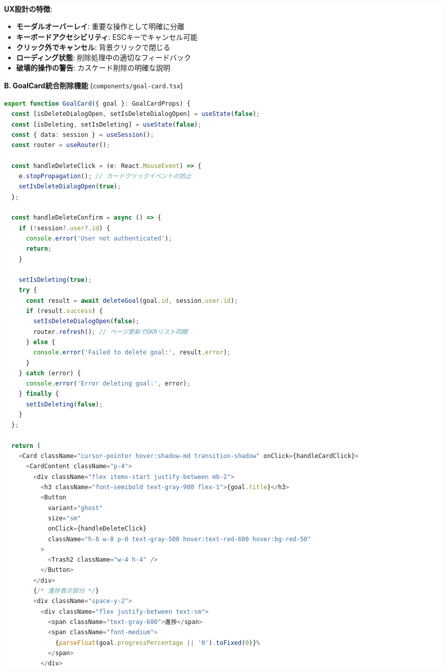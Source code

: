**UX設計の特徴**:
- **モーダルオーバーレイ**: 重要な操作として明確に分離
- **キーボードアクセシビリティ**: ESCキーでキャンセル可能
- **クリック外でキャンセル**: 背景クリックで閉じる
- **ローディング状態**: 削除処理中の適切なフィードバック
- **破壊的操作の警告**: カスケード削除の明確な説明

**B. GoalCard統合削除機能** (`components/goal-card.tsx`)

```typescript
export function GoalCard({ goal }: GoalCardProps) {
  const [isDeleteDialogOpen, setIsDeleteDialogOpen] = useState(false);
  const [isDeleting, setIsDeleting] = useState(false);
  const { data: session } = useSession();
  const router = useRouter();

  const handleDeleteClick = (e: React.MouseEvent) => {
    e.stopPropagation(); // カードクリックイベントの防止
    setIsDeleteDialogOpen(true);
  };

  const handleDeleteConfirm = async () => {
    if (!session?.user?.id) {
      console.error('User not authenticated');
      return;
    }

    setIsDeleting(true);
    try {
      const result = await deleteGoal(goal.id, session.user.id);
      if (result.success) {
        setIsDeleteDialogOpen(false);
        router.refresh(); // ページ更新でOKRリスト同期
      } else {
        console.error('Failed to delete goal:', result.error);
      }
    } catch (error) {
      console.error('Error deleting goal:', error);
    } finally {
      setIsDeleting(false);
    }
  };

  return (
    <Card className="cursor-pointer hover:shadow-md transition-shadow" onClick={handleCardClick}>
      <CardContent className="p-4">
        <div className="flex items-start justify-between mb-2">
          <h3 className="font-semibold text-gray-900 flex-1">{goal.title}</h3>
          <Button
            variant="ghost"
            size="sm"
            onClick={handleDeleteClick}
            className="h-8 w-8 p-0 text-gray-500 hover:text-red-600 hover:bg-red-50"
          >
            <Trash2 className="w-4 h-4" />
          </Button>
        </div>
        {/* 進捗表示部分 */}
        <div className="space-y-2">
          <div className="flex justify-between text-sm">
            <span className="text-gray-600">進捗</span>
            <span className="font-medium">
              {parseFloat(goal.progressPercentage || '0').toFixed(0)}%
            </span>
          </div>
```